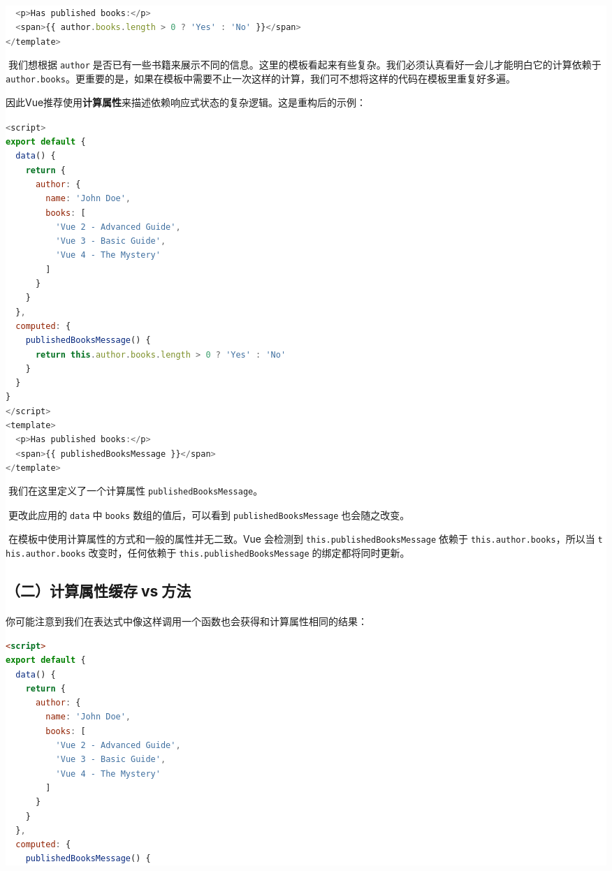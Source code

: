 ```js
  <p>Has published books:</p>
  <span>{{ author.books.length > 0 ? 'Yes' : 'No' }}</span>
</template>
```

​		我们想根据 `author` 是否已有一些书籍来展示不同的信息。这里的模板看起来有些复杂。我们必须认真看好一会儿才能明白它的计算依赖于 `author.books`。更重要的是，如果在模板中需要不止一次这样的计算，我们可不想将这样的代码在模板里重复好多遍。

​		因此Vue推荐使用**计算属性**来描述依赖响应式状态的复杂逻辑。这是重构后的示例：

```js
<script>
export default {
  data() {
    return {
      author: {
        name: 'John Doe',
        books: [
          'Vue 2 - Advanced Guide',
          'Vue 3 - Basic Guide',
          'Vue 4 - The Mystery'
        ]
      }
    }
  },
  computed: {
    publishedBooksMessage() {
      return this.author.books.length > 0 ? 'Yes' : 'No'
    }
  }
}
</script>
<template>
  <p>Has published books:</p>
  <span>{{ publishedBooksMessage }}</span>
</template>
```

​		我们在这里定义了一个计算属性 `publishedBooksMessage`。

​		更改此应用的 `data` 中 `books` 数组的值后，可以看到 `publishedBooksMessage` 也会随之改变。

​		在模板中使用计算属性的方式和一般的属性并无二致。Vue 会检测到 `this.publishedBooksMessage` 依赖于 `this.author.books`，所以当 `this.author.books` 改变时，任何依赖于 `this.publishedBooksMessage` 的绑定都将同时更新。

## （二）计算属性缓存 vs 方法

​		你可能注意到我们在表达式中像这样调用一个函数也会获得和计算属性相同的结果：

```html
<script>
export default {
  data() {
    return {
      author: {
        name: 'John Doe',
        books: [
          'Vue 2 - Advanced Guide',
          'Vue 3 - Basic Guide',
          'Vue 4 - The Mystery'
        ]
      }
    }
  },
  computed: {
    publishedBooksMessage() {
```